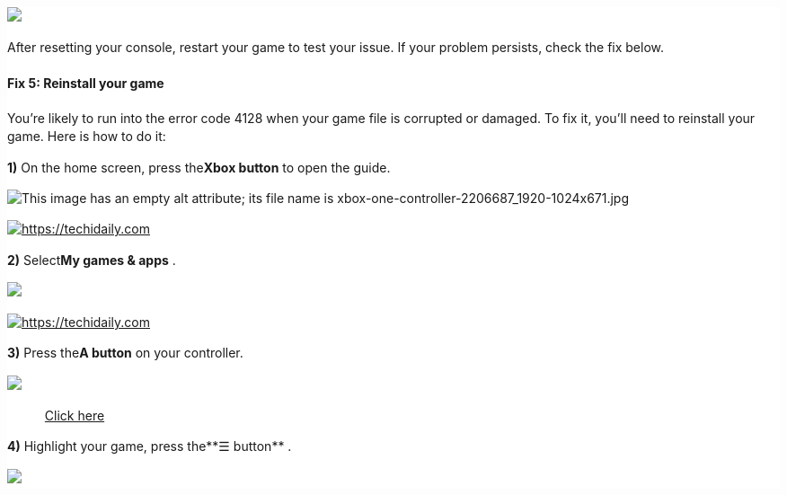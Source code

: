 ![](https://images.drivereasy.com/wp-content/uploads/2019/08/image-99.png)

 After resetting your console, restart your game to test your issue. If your problem persists, check the fix below.

#### Fix 5: Reinstall your game

 You’re likely to run into the error code 4128 when your game file is corrupted or damaged. To fix it, you’ll need to reinstall your game. Here is how to do it:

**1)** On the home screen, press the**Xbox button** to open the guide.

![This image has an empty alt attribute; its file name is xbox-one-controller-2206687_1920-1024x671.jpg](https://images.drivereasy.com/wp-content/uploads/2019/08/xbox-one-controller-2206687_1920-1024x671.jpg)


<a href="https://appsumo.8odi.net/c/5597632/2105864/7443" target="_top" id="2105864">
  <img src="//a.impactradius-go.com/display-ad/7443-2105864" border="0" alt="https://techidaily.com" width="728" height="90"/>
</a>
<img height="0" width="0" src="https://appsumo.8odi.net/i/5597632/2105864/7443" style="position:absolute;visibility:hidden;" border="0" />

**2)** Select**My games & apps** .

![](https://images.drivereasy.com/wp-content/uploads/2019/08/image-95.png)


<a href="https://aligracehair.sjv.io/c/5597632/1868590/19272" target="_top" id="1868590">
  <img src="//a.impactradius-go.com/display-ad/19272-1868590" border="0" alt="https://techidaily.com" width="728" height="90"/>
</a>
<img height="0" width="0" src="https://aligracehair.sjv.io/i/5597632/1868590/19272" style="position:absolute;visibility:hidden;" border="0" />

**3)** Press the**A button** on your controller.

![](https://images.drivereasy.com/wp-content/uploads/2019/08/xbox-one-controller-2206687_1920-1-1024x671.jpg)


<span id="1770526">
					<video width="240" height="480" style="cursor:pointer"
           poster="//a.impactradius-go.com/display-clicktoplayimage/1770526.png"
           onclick="if(!this.playClicked){this.play();this.setAttribute('controls',true);this.playClicked=true;}">
	   <source src="//a.impactradius-go.com/display-ad/20702-1770526">
	   <img src="//a.impactradius-go.com/display-clicktoplayimage/1770526.png" style="border: none; height: 100%; width: 100%; object-fit: contain">
	</video>
	<div style="width:150px;text-align:center"><a href="javascript:window.open(decodeURIComponent('https%3A%2F%2Ftokenmetrics.sjv.io%2Fc%2F5597632%2F1770526%2F20702'), '_blank');void(0);">Click here</a></div>
</span>
<img height="0" width="0" src="https://imp.pxf.io/i/5597632/1770526/20702" style="position:absolute;visibility:hidden;" border="0" />

**4)** Highlight your game, press the**☰ button** .

![](https://images.drivereasy.com/wp-content/uploads/2019/08/image-107-1024x439.png)
